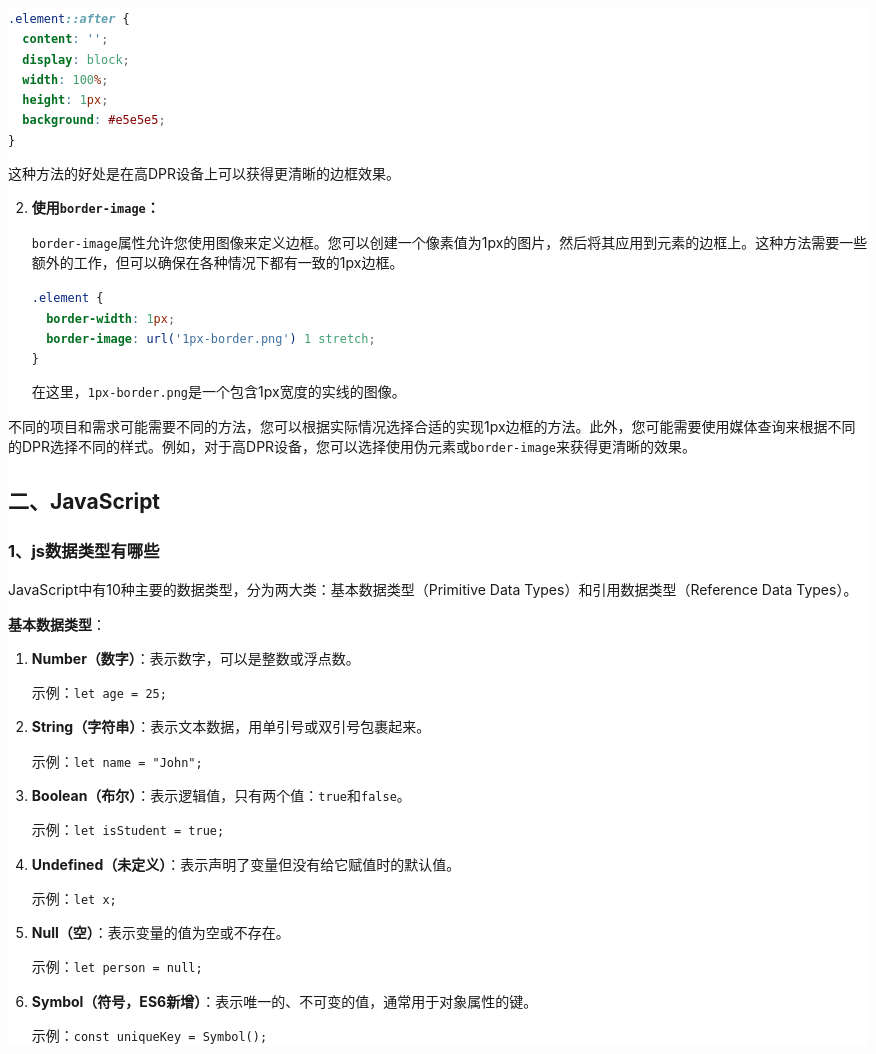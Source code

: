    ```css
   .element::after {
     content: '';
     display: block;
     width: 100%;
     height: 1px;
     background: #e5e5e5;
   }
   ```

   这种方法的好处是在高DPR设备上可以获得更清晰的边框效果。

2. **使用`border-image`：**

   `border-image`属性允许您使用图像来定义边框。您可以创建一个像素值为1px的图片，然后将其应用到元素的边框上。这种方法需要一些额外的工作，但可以确保在各种情况下都有一致的1px边框。

   ```css
   .element {
     border-width: 1px;
     border-image: url('1px-border.png') 1 stretch;
   }
   ```

   在这里，`1px-border.png`是一个包含1px宽度的实线的图像。

不同的项目和需求可能需要不同的方法，您可以根据实际情况选择合适的实现1px边框的方法。此外，您可能需要使用媒体查询来根据不同的DPR选择不同的样式。例如，对于高DPR设备，您可以选择使用伪元素或`border-image`来获得更清晰的效果。


## 二、JavaScript

### 1、js数据类型有哪些

JavaScript中有10种主要的数据类型，分为两大类：基本数据类型（Primitive Data Types）和引用数据类型（Reference Data Types）。

**基本数据类型**：

1. **Number（数字）**：表示数字，可以是整数或浮点数。
   
   示例：`let age = 25;`

2. **String（字符串）**：表示文本数据，用单引号或双引号包裹起来。
   
   示例：`let name = "John";`

3. **Boolean（布尔）**：表示逻辑值，只有两个值：`true`和`false`。
   
   示例：`let isStudent = true;`

4. **Undefined（未定义）**：表示声明了变量但没有给它赋值时的默认值。
   
   示例：`let x;`

5. **Null（空）**：表示变量的值为空或不存在。
   
   示例：`let person = null;`

6. **Symbol（符号，ES6新增）**：表示唯一的、不可变的值，通常用于对象属性的键。
   
   示例：`const uniqueKey = Symbol();`
